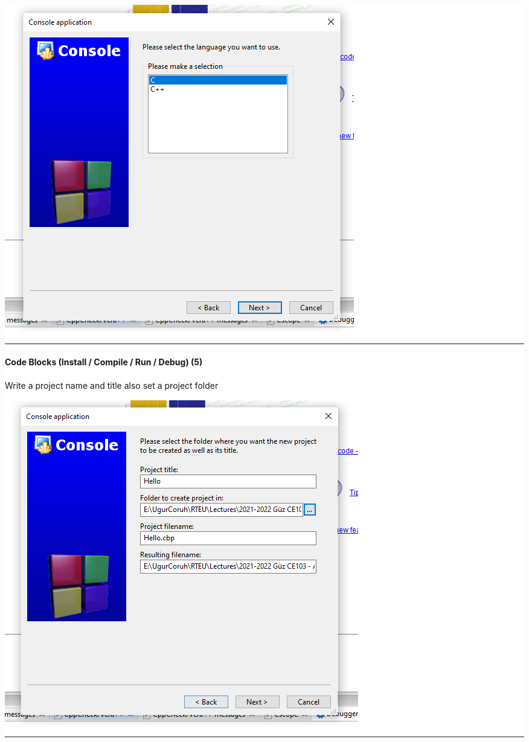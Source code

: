 ![alt:"alt" height:450px center](assets/2021-10-22-03-34-44-image.png)

---

#### Code Blocks (Install / Compile / Run / Debug) (5)

Write a project name and title also set a project folder

![alt:"alt" height:450px center](assets/2021-10-22-03-35-41-image.png)

---